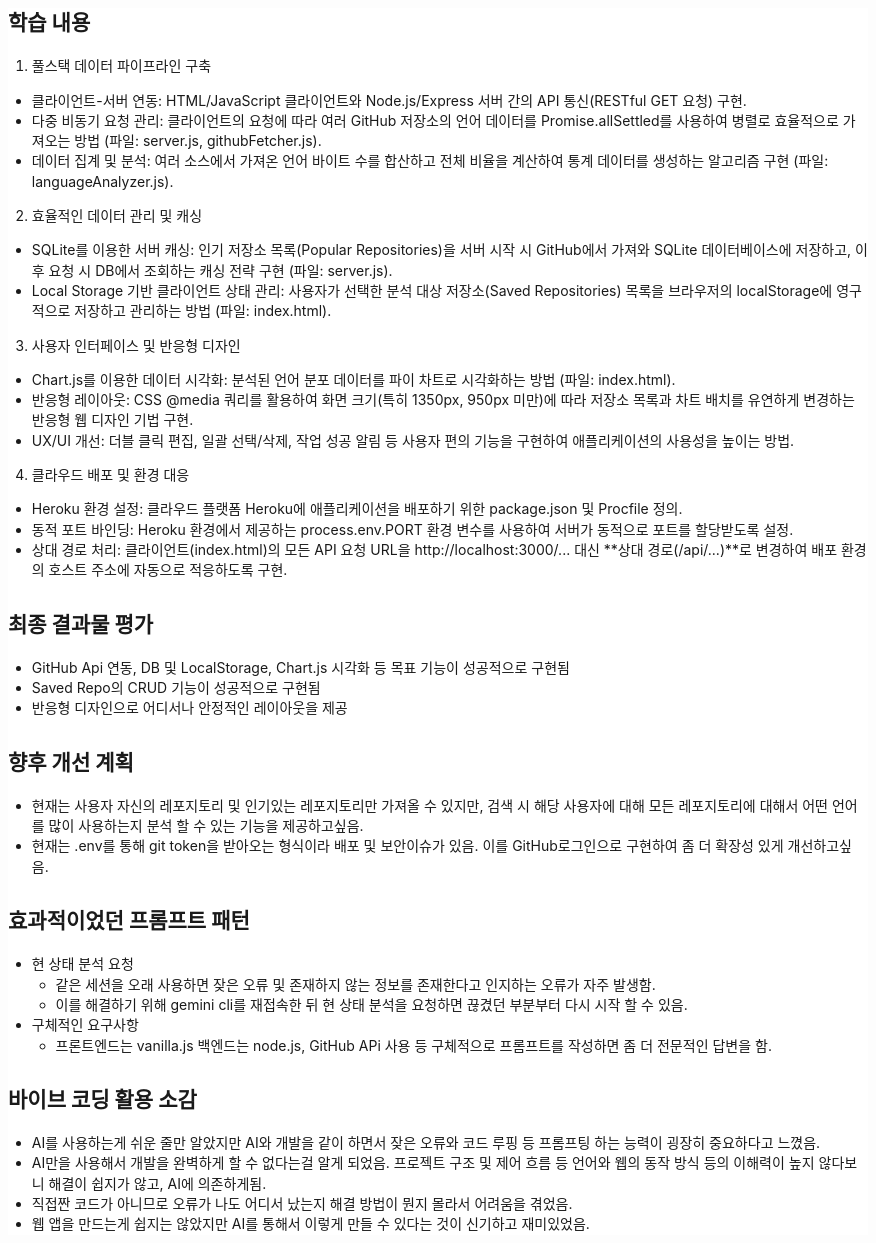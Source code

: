 
## 학습 내용
1. 풀스택 데이터 파이프라인 구축
- 클라이언트-서버 연동: HTML/JavaScript 클라이언트와 Node.js/Express 서버 간의 API 통신(RESTful GET 요청) 구현.
- 다중 비동기 요청 관리: 클라이언트의 요청에 따라 여러 GitHub 저장소의 언어 데이터를 Promise.allSettled를 사용하여 병렬로 효율적으로 가져오는 방법 (파일: server.js, githubFetcher.js).
- 데이터 집계 및 분석: 여러 소스에서 가져온 언어 바이트 수를 합산하고 전체 비율을 계산하여 통계 데이터를 생성하는 알고리즘 구현 (파일: languageAnalyzer.js).
2. 효율적인 데이터 관리 및 캐싱
- SQLite를 이용한 서버 캐싱: 인기 저장소 목록(Popular Repositories)을 서버 시작 시 GitHub에서 가져와 SQLite 데이터베이스에 저장하고, 이후 요청 시 DB에서 조회하는 캐싱 전략 구현 (파일: server.js).
- Local Storage 기반 클라이언트 상태 관리: 사용자가 선택한 분석 대상 저장소(Saved Repositories) 목록을 브라우저의 localStorage에 영구적으로 저장하고 관리하는 방법 (파일: index.html).
3. 사용자 인터페이스 및 반응형 디자인
- Chart.js를 이용한 데이터 시각화: 분석된 언어 분포 데이터를 파이 차트로 시각화하는 방법 (파일: index.html).
- 반응형 레이아웃: CSS @media 쿼리를 활용하여 화면 크기(특히 1350px, 950px 미만)에 따라 저장소 목록과 차트 배치를 유연하게 변경하는 반응형 웹 디자인 기법 구현.
- UX/UI 개선: 더블 클릭 편집, 일괄 선택/삭제, 작업 성공 알림 등 사용자 편의 기능을 구현하여 애플리케이션의 사용성을 높이는 방법.
4. 클라우드 배포 및 환경 대응
- Heroku 환경 설정: 클라우드 플랫폼 Heroku에 애플리케이션을 배포하기 위한 package.json 및 Procfile 정의.
- 동적 포트 바인딩: Heroku 환경에서 제공하는 process.env.PORT 환경 변수를 사용하여 서버가 동적으로 포트를 할당받도록 설정.
- 상대 경로 처리: 클라이언트(index.html)의 모든 API 요청 URL을 http://localhost:3000/... 대신 **상대 경로(/api/...)**로 변경하여 배포 환경의 호스트 주소에 자동으로 적응하도록 구현.

## 최종 결과물 평가
- GitHub Api 연동, DB 및 LocalStorage, Chart.js 시각화 등 목표 기능이 성공적으로 구현됨
- Saved Repo의 CRUD 기능이 성공적으로 구현됨
- 반응형 디자인으로 어디서나 안정적인 레이아웃을 제공

## 향후 개선 계획
- 현재는 사용자 자신의 레포지토리 및 인기있는 레포지토리만 가져올 수 있지만, 검색 시 해당 사용자에 대해 모든 레포지토리에 대해서 어떤 언어를 많이 사용하는지 분석 할 수 있는 기능을 제공하고싶음.
- 현재는 .env를 통해 git token을 받아오는 형식이라 배포 및 보안이슈가 있음. 이를 GitHub로그인으로 구현하여 좀 더 확장성 있게 개선하고싶음.

## 효과적이었던 프롬프트 패턴
- 현 상태 분석 요청
    - 같은 세션을 오래 사용하면 잦은 오류 및 존재하지 않는 정보를 존재한다고 인지하는 오류가 자주 발생함.
    - 이를 해결하기 위해 gemini cli를 재접속한 뒤 현 상태 분석을 요청하면 끊겼던 부분부터 다시 시작 할 수 있음.
- 구체적인 요구사항
    - 프론트엔드는 vanilla.js 백엔드는 node.js, GitHub APi 사용 등 구체적으로 프롬프트를 작성하면 좀 더 전문적인 답변을 함.

## 바이브 코딩 활용 소감
- AI를 사용하는게 쉬운 줄만 알았지만 AI와 개발을 같이 하면서 잦은 오류와 코드 루핑 등 프롬프팅 하는 능력이 굉장히 중요하다고 느꼈음. 
- AI만을 사용해서 개발을 완벽하게 할 수 없다는걸 알게 되었음. 프로젝트 구조 및 제어 흐름 등 언어와 웹의 동작 방식 등의 이해력이 높지 않다보니 해결이 쉽지가 않고, AI에 의존하게됨.
- 직접짠 코드가 아니므로 오류가 나도 어디서 났는지 해결 방법이 뭔지 몰라서 어려움을 겪었음.
- 웹 앱을 만드는게 쉽지는 않았지만 AI를 통해서 이렇게 만들 수 있다는 것이 신기하고 재미있었음.
